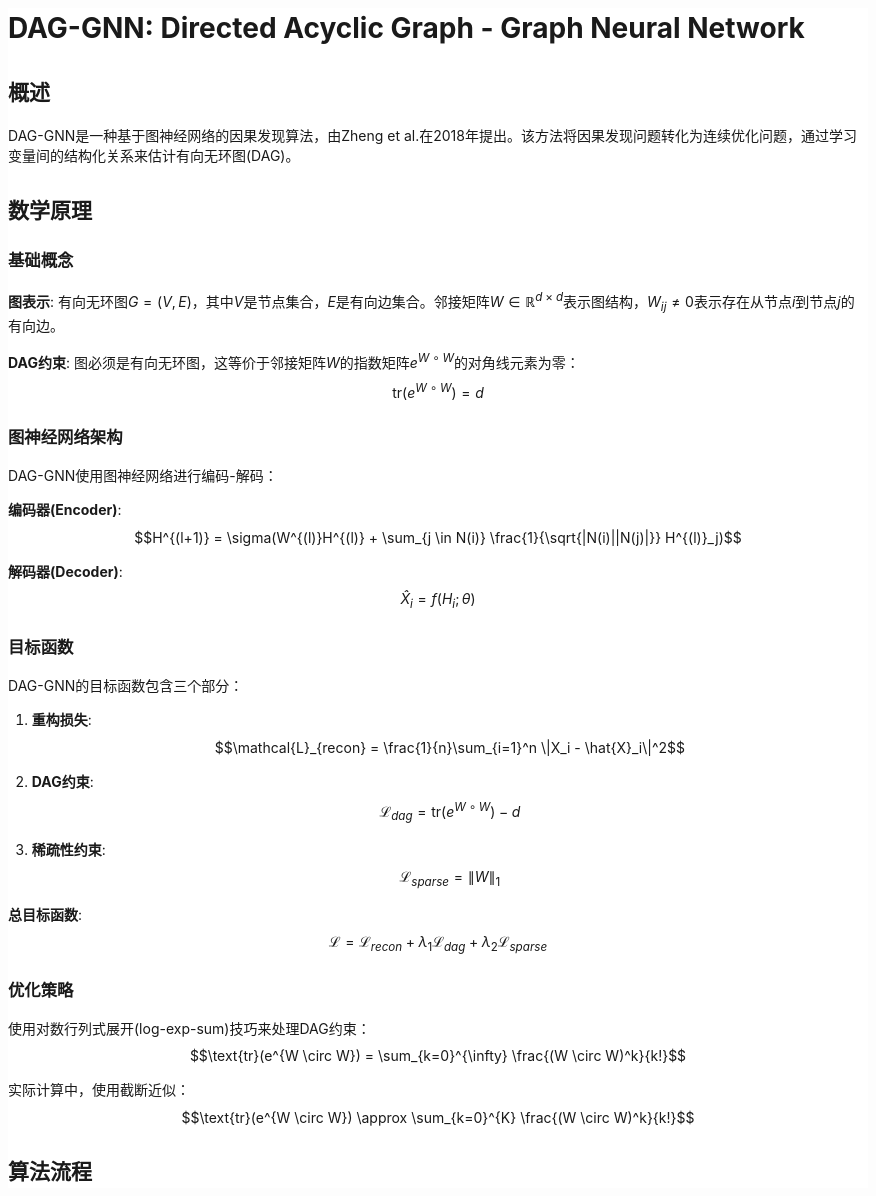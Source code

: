 # DAG-GNN: Directed Acyclic Graph - Graph Neural Network

## 概述

DAG-GNN是一种基于图神经网络的因果发现算法，由Zheng et al.在2018年提出。该方法将因果发现问题转化为连续优化问题，通过学习变量间的结构化关系来估计有向无环图(DAG)。

## 数学原理

### 基础概念

**图表示**: 有向无环图$G = (V, E)$，其中$V$是节点集合，$E$是有向边集合。邻接矩阵$W \in \mathbb{R}^{d \times d}$表示图结构，$W_{ij} \neq 0$表示存在从节点$i$到节点$j$的有向边。

**DAG约束**: 图必须是有向无环图，这等价于邻接矩阵$W$的指数矩阵$e^{W \circ W}$的对角线元素为零：
$$\text{tr}(e^{W \circ W}) = d$$

### 图神经网络架构

DAG-GNN使用图神经网络进行编码-解码：

**编码器(Encoder)**:
$$H^{(l+1)} = \sigma(W^{(l)}H^{(l)} + \sum_{j \in N(i)} \frac{1}{\sqrt{|N(i)||N(j)|}} H^{(l)}_j)$$

**解码器(Decoder)**:
$$\hat{X}_i = f(H_i; \theta)$$

### 目标函数

DAG-GNN的目标函数包含三个部分：

1. **重构损失**:
$$\mathcal{L}_{recon} = \frac{1}{n}\sum_{i=1}^n \|X_i - \hat{X}_i\|^2$$

2. **DAG约束**:
$$\mathcal{L}_{dag} = \text{tr}(e^{W \circ W}) - d$$

3. **稀疏性约束**:
$$\mathcal{L}_{sparse} = \|W\|_1$$

**总目标函数**:
$$\mathcal{L} = \mathcal{L}_{recon} + \lambda_1 \mathcal{L}_{dag} + \lambda_2 \mathcal{L}_{sparse}$$

### 优化策略

使用对数行列式展开(log-exp-sum)技巧来处理DAG约束：
$$\text{tr}(e^{W \circ W}) = \sum_{k=0}^{\infty} \frac{(W \circ W)^k}{k!}$$

实际计算中，使用截断近似：
$$\text{tr}(e^{W \circ W}) \approx \sum_{k=0}^{K} \frac{(W \circ W)^k}{k!}$$

## 算法流程
